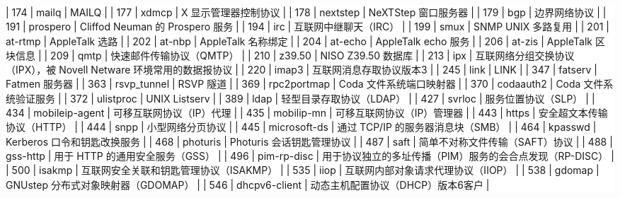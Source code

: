 | 174      | mailq          | MAILQ                                       |
| 177      | xdmcp          | X 显示管理器控制协议                                 |
| 178      | nextstep       | NeXTStep 窗口服务器                              |
| 179      | bgp            | 边界网络协议                                      |
| 191      | prospero       | Cliffod Neuman 的 Prospero 服务                |
| 194      | irc            | 互联网中继聊天（IRC）                                |
| 199      | smux           | SNMP UNIX 多路复用                              |
| 201      | at-rtmp        | AppleTalk 选路                                |
| 202      | at-nbp         | AppleTalk 名称绑定                              |
| 204      | at-echo        | AppleTalk echo 服务                           |
| 206      | at-zis         | AppleTalk 区块信息                              |
| 209      | qmtp           | 快速邮件传输协议（QMTP）                              |
| 210      | z39.50         | NISO Z39.50 数据库                             |
| 213      | ipx            | 互联网络分组交换协议（IPX），被 Novell Netware 环境常用的数据报协议 |
| 220      | imap3          | 互联网消息存取协议版本3                                |
| 245      | link           | LINK                                        |
| 347      | fatserv        | Fatmen 服务器                                  |
| 363      | rsvp_tunnel    | RSVP 隧道                                     |
| 369      | rpc2portmap    | Coda 文件系统端口映射器                              |
| 370      | codaauth2      | Coda 文件系统验证服务                               |
| 372      | ulistproc      | UNIX Listserv                               |
| 389      | ldap           | 轻型目录存取协议（LDAP）                              |
| 427      | svrloc         | 服务位置协议（SLP）                                 |
| 434      | mobileip-agent | 可移互联网协议（IP）代理                               |
| 435      | mobilip-mn     | 可移互联网协议（IP）管理器                              |
| 443      | https          | 安全超文本传输协议（HTTP）                             |
| 444      | snpp           | 小型网络分页协议                                    |
| 445      | microsoft-ds   | 通过 TCP/IP 的服务器消息块（SMB）                      |
| 464      | kpasswd        | Kerberos 口令和钥匙改换服务                          |
| 468      | photuris       | Photuris 会话钥匙管理协议                           |
| 487      | saft           | 简单不对称文件传输（SAFT）协议                           |
| 488      | gss-http       | 用于 HTTP 的通用安全服务（GSS）                        |
| 496      | pim-rp-disc    | 用于协议独立的多址传播（PIM）服务的会合点发现（RP-DISC）           |
| 500      | isakmp         | 互联网安全关联和钥匙管理协议（ISAKMP）                      |
| 535      | iiop           | 互联网内部对象请求代理协议（IIOP）                         |
| 538      | gdomap         | GNUstep 分布式对象映射器（GDOMAP）                    |
| 546      | dhcpv6-client  | 动态主机配置协议（DHCP）版本6客户                         |